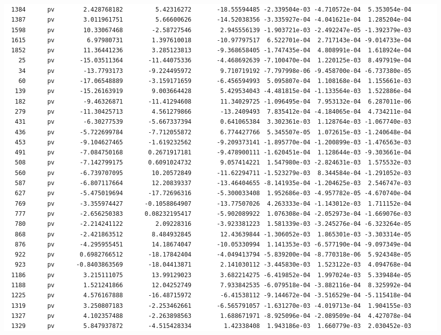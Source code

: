       1384      pv        2.428768182         5.42316272       -18.55594485 -2.339504e-03 -4.710572e-04  5.353054e-04
      1387      pv        3.011961751         5.66600626       -14.52038356 -3.335927e-04 -4.041621e-04  1.285204e-04
      1598      pv        10.33067468        -2.58727546        2.945556139 -1.903721e-03 -2.492247e-05 -1.392379e-03
      1615      pv         6.97980731        1.397610018       -10.97797517  6.522701e-04  2.717143e-04 -9.014733e-04
      1852      pv        11.36441236        3.285123813       -9.368658405 -1.747435e-04  4.808991e-04  1.618924e-04
        25      pv       -15.03511364       -11.44075336       -4.468692639 -7.100470e-04  1.220125e-03  8.497919e-04
        34      pv        -13.7793173       -9.224495972        9.710719192 -7.797998e-06 -9.458700e-04 -6.737380e-05
        60      pv       -17.06548889       -3.159171659       -6.456594993  5.095807e-04  1.108168e-04  1.155661e-03
       139      pv       -15.26163919        9.003664428        5.429534043 -4.481815e-04 -1.133564e-03  1.522886e-04
       182      pv        -9.46326871       -11.41294608        11.34029725 -1.096495e-04  7.953132e-04  6.287011e-06
       279      pv       -11.30425713        4.561279866        -13.2409493  7.835412e-04 -4.184065e-04  4.734211e-04
       431      pv        -6.30277539       -5.667337394        0.641065384  3.302361e-03  1.128764e-03 -1.067740e-03
       436      pv       -5.722699784       -7.712055872        6.774427766  5.345507e-05  1.072615e-03 -1.240648e-04
       453      pv       -9.104627465       -1.619232562       -9.209373141 -1.895770e-04 -1.200899e-03 -1.476563e-03
       491      pv       -7.084750168       0.2671917181       -9.478900111 -1.620451e-04  1.128644e-03 -9.303661e-04
       508      pv       -7.142799175       0.6091024732        9.057414221  1.547980e-03 -2.824631e-03  1.575532e-03
       560      pv       -6.739707095        10.20572849       -11.62294711 -1.523279e-03  8.344584e-04 -1.291052e-03
       587      pv       -6.807117664        12.20839337       -13.46404655 -8.141935e-04 -1.204625e-03  2.546747e-03
       627      pv       -5.475019694       -17.72696316       -5.300033408  1.952686e-03 -4.957782e-05 -4.670740e-04
       769      pv       -3.355974427      -0.1058864907       -13.77507026  4.263333e-04 -1.143012e-03  1.711152e-04
       777      pv       -2.656250383      0.08232195417       -5.902089922  1.076308e-04 -2.052973e-04 -1.669076e-03
       780      pv       -2.214241122         2.09228316       -3.923381223  1.581339e-03 -3.245276e-04 -6.323264e-05
       868      pv       -2.421863512        8.484932845        12.43639844 -1.306052e-03  1.865301e-03 -3.303314e-05
       876      pv       -4.295955451        14.18674047       -10.05330994  1.141353e-03 -6.577190e-04 -9.097349e-04
       922      pv       0.6982766512       -18.17842404       -4.049413794 -5.839200e-04 -8.770318e-06  5.924348e-05
       923      pv      -0.8403863569       -18.04413871        2.141030112 -3.445830e-03  1.523122e-03  4.094768e-04
      1186      pv        3.215111075        13.99129023        3.682214275 -6.419852e-04  1.997024e-03  5.339484e-05
      1188      pv        1.521241866        12.04252749        7.933842535 -6.079518e-04 -3.882116e-04  8.325992e-04
      1225      pv        4.576167888       -16.48715972        -6.41538112 -9.144672e-04 -3.516529e-04 -5.115418e-04
      1319      pv        3.250807183       -2.253462661       -6.565791057 -1.631270e-03 -4.019713e-04  1.904155e-03
      1327      pv        4.102357488       -2.263898563        1.688671971 -8.925096e-04 -2.089509e-04  4.427078e-04
      1329      pv        5.847937872       -4.515428334         1.42338408  1.943186e-03  1.660779e-03  2.030452e-03